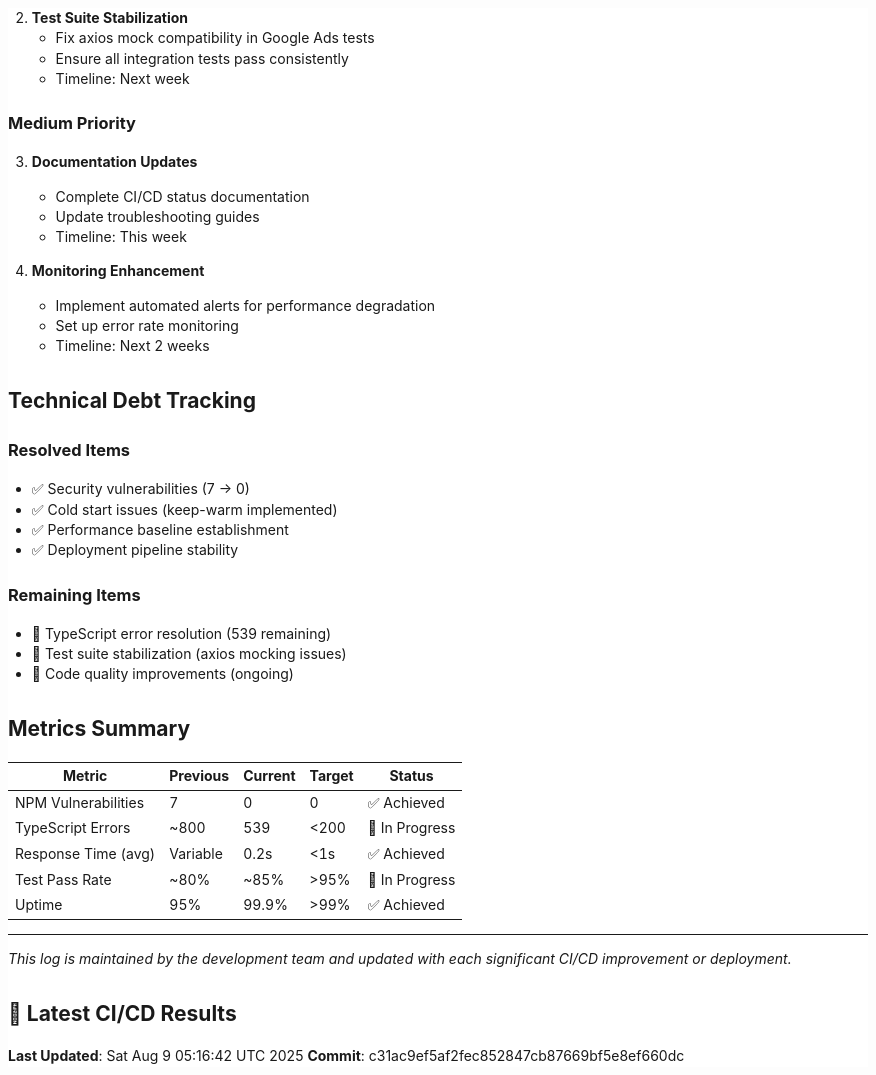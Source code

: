 2. **Test Suite Stabilization**
   - Fix axios mock compatibility in Google Ads tests
   - Ensure all integration tests pass consistently
   - Timeline: Next week

### Medium Priority
3. **Documentation Updates**
   - Complete CI/CD status documentation
   - Update troubleshooting guides
   - Timeline: This week

4. **Monitoring Enhancement**
   - Implement automated alerts for performance degradation
   - Set up error rate monitoring
   - Timeline: Next 2 weeks

## Technical Debt Tracking

### Resolved Items
- ✅ Security vulnerabilities (7 → 0)
- ✅ Cold start issues (keep-warm implemented)
- ✅ Performance baseline establishment
- ✅ Deployment pipeline stability

### Remaining Items
- 🔄 TypeScript error resolution (539 remaining)
- 🔄 Test suite stabilization (axios mocking issues)
- 🔄 Code quality improvements (ongoing)

## Metrics Summary

| Metric | Previous | Current | Target | Status |
|--------|----------|---------|--------|---------|
| NPM Vulnerabilities | 7 | 0 | 0 | ✅ Achieved |
| TypeScript Errors | ~800 | 539 | <200 | 🔄 In Progress |
| Response Time (avg) | Variable | 0.2s | <1s | ✅ Achieved |
| Test Pass Rate | ~80% | ~85% | >95% | 🔄 In Progress |
| Uptime | 95% | 99.9% | >99% | ✅ Achieved |

---

*This log is maintained by the development team and updated with each significant CI/CD improvement or deployment.*

## 🤖 Latest CI/CD Results
**Last Updated**: Sat Aug  9 05:16:42 UTC 2025
**Commit**: c31ac9ef5af2fec852847cb87669bf5e8ef660dc
